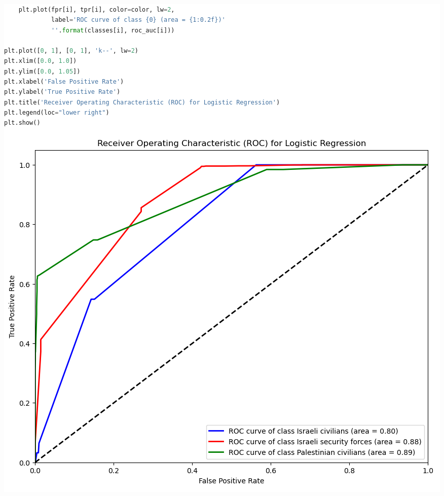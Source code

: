 ```python
    plt.plot(fpr[i], tpr[i], color=color, lw=2,
             label='ROC curve of class {0} (area = {1:0.2f})'
             ''.format(classes[i], roc_auc[i]))

plt.plot([0, 1], [0, 1], 'k--', lw=2)
plt.xlim([0.0, 1.0])
plt.ylim([0.0, 1.05])
plt.xlabel('False Positive Rate')
plt.ylabel('True Positive Rate')
plt.title('Receiver Operating Characteristic (ROC) for Logistic Regression')
plt.legend(loc="lower right")
plt.show()
```


    
![png](output_10_0.png)
    